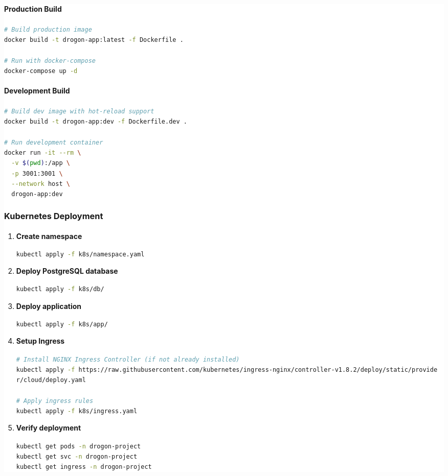 #### Production Build
```bash
# Build production image
docker build -t drogon-app:latest -f Dockerfile .

# Run with docker-compose
docker-compose up -d
```

#### Development Build
```bash
# Build dev image with hot-reload support
docker build -t drogon-app:dev -f Dockerfile.dev .

# Run development container
docker run -it --rm \
  -v $(pwd):/app \
  -p 3001:3001 \
  --network host \
  drogon-app:dev
```

### Kubernetes Deployment

1. **Create namespace**
   ```bash
   kubectl apply -f k8s/namespace.yaml
   ```

2. **Deploy PostgreSQL database**
   ```bash
   kubectl apply -f k8s/db/
   ```

3. **Deploy application**
   ```bash
   kubectl apply -f k8s/app/
   ```

4. **Setup Ingress**
   ```bash
   # Install NGINX Ingress Controller (if not already installed)
   kubectl apply -f https://raw.githubusercontent.com/kubernetes/ingress-nginx/controller-v1.8.2/deploy/static/provider/cloud/deploy.yaml
   
   # Apply ingress rules
   kubectl apply -f k8s/ingress.yaml
   ```

5. **Verify deployment**
   ```bash
   kubectl get pods -n drogon-project
   kubectl get svc -n drogon-project
   kubectl get ingress -n drogon-project
   ```
